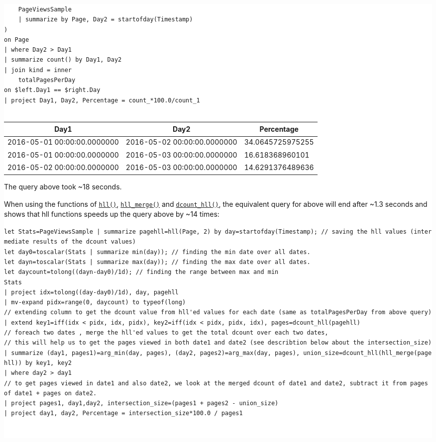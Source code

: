 ```
    PageViewsSample
    | summarize by Page, Day2 = startofday(Timestamp)
)
on Page
| where Day2 > Day1
| summarize count() by Day1, Day2
| join kind = inner
    totalPagesPerDay
on $left.Day1 == $right.Day
| project Day1, Day2, Percentage = count_*100.0/count_1


```

|Day1|Day2|Percentage|
|---|---|---|
|2016-05-01 00:00:00.0000000|2016-05-02 00:00:00.0000000|34.0645725975255|
|2016-05-01 00:00:00.0000000|2016-05-03 00:00:00.0000000|16.618368960101|
|2016-05-02 00:00:00.0000000|2016-05-03 00:00:00.0000000|14.6291376489636|

 
The query above took ~18 seconds.

When using the functions of [`hll()`](hll-aggfunction.md), [`hll_merge()`](hll-merge-aggfunction.md) and [`dcount_hll()`](dcount-hllfunction.md), the equivalent query for above will end after ~1.3 seconds and shows that hll functions speeds up 
the query above by ~14 times:

```
let Stats=PageViewsSample | summarize pagehll=hll(Page, 2) by day=startofday(Timestamp); // saving the hll values (intermediate results of the dcount values)
let day0=toscalar(Stats | summarize min(day)); // finding the min date over all dates.
let dayn=toscalar(Stats | summarize max(day)); // finding the max date over all dates.
let daycount=tolong((dayn-day0)/1d); // finding the range between max and min
Stats
| project idx=tolong((day-day0)/1d), day, pagehll
| mv-expand pidx=range(0, daycount) to typeof(long)
// extending column to get the dcount value from hll'ed values for each date (same as totalPagesPerDay from above query)
| extend key1=iff(idx < pidx, idx, pidx), key2=iff(idx < pidx, pidx, idx), pages=dcount_hll(pagehll)
// foreach two dates , merge the hll'ed values to get the total dcount over each two dates, 
// this will help us to get the pages viewed in both date1 and date2 (see describtion below about the intersection_size)
| summarize (day1, pages1)=arg_min(day, pages), (day2, pages2)=arg_max(day, pages), union_size=dcount_hll(hll_merge(pagehll)) by key1, key2
| where day2 > day1
// to get pages viewed in date1 and also date2, we look at the merged dcount of date1 and date2, subtract it from pages of date1 + pages on date2.
| project pages1, day1,day2, intersection_size=(pages1 + pages2 - union_size)
| project day1, day2, Percentage = intersection_size*100.0 / pages1



```
